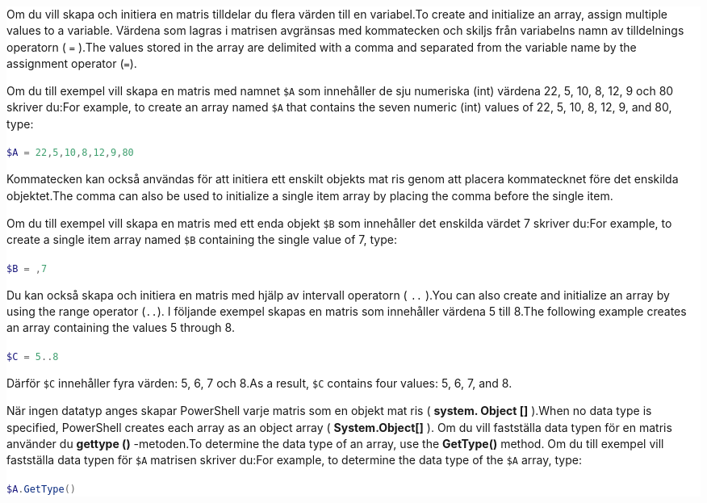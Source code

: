 <span data-ttu-id="086e7-112">Om du vill skapa och initiera en matris tilldelar du flera värden till en variabel.</span><span class="sxs-lookup"><span data-stu-id="086e7-112">To create and initialize an array, assign multiple values to a variable.</span></span> <span data-ttu-id="086e7-113">Värdena som lagras i matrisen avgränsas med kommatecken och skiljs från variabelns namn av tilldelnings operatorn ( `=` ).</span><span class="sxs-lookup"><span data-stu-id="086e7-113">The values stored in the array are delimited with a comma and separated from the variable name by the assignment operator (`=`).</span></span>

<span data-ttu-id="086e7-114">Om du till exempel vill skapa en matris med namnet `$A` som innehåller de sju numeriska (int) värdena 22, 5, 10, 8, 12, 9 och 80 skriver du:</span><span class="sxs-lookup"><span data-stu-id="086e7-114">For example, to create an array named `$A` that contains the seven numeric (int) values of 22, 5, 10, 8, 12, 9, and 80, type:</span></span>

```powershell
$A = 22,5,10,8,12,9,80
```

<span data-ttu-id="086e7-115">Kommatecken kan också användas för att initiera ett enskilt objekts mat ris genom att placera kommatecknet före det enskilda objektet.</span><span class="sxs-lookup"><span data-stu-id="086e7-115">The comma can also be used to initialize a single item array by placing the comma before the single item.</span></span>

<span data-ttu-id="086e7-116">Om du till exempel vill skapa en matris med ett enda objekt `$B` som innehåller det enskilda värdet 7 skriver du:</span><span class="sxs-lookup"><span data-stu-id="086e7-116">For example, to create a single item array named `$B` containing the single value of 7, type:</span></span>

```powershell
$B = ,7
```

<span data-ttu-id="086e7-117">Du kan också skapa och initiera en matris med hjälp av intervall operatorn ( `..` ).</span><span class="sxs-lookup"><span data-stu-id="086e7-117">You can also create and initialize an array by using the range operator (`..`).</span></span>
<span data-ttu-id="086e7-118">I följande exempel skapas en matris som innehåller värdena 5 till 8.</span><span class="sxs-lookup"><span data-stu-id="086e7-118">The following example creates an array containing the values 5 through 8.</span></span>

```powershell
$C = 5..8
```

<span data-ttu-id="086e7-119">Därför `$C` innehåller fyra värden: 5, 6, 7 och 8.</span><span class="sxs-lookup"><span data-stu-id="086e7-119">As a result, `$C` contains four values: 5, 6, 7, and 8.</span></span>

<span data-ttu-id="086e7-120">När ingen datatyp anges skapar PowerShell varje matris som en objekt mat ris ( **system. Object []** ).</span><span class="sxs-lookup"><span data-stu-id="086e7-120">When no data type is specified, PowerShell creates each array as an object array ( **System.Object[]** ).</span></span> <span data-ttu-id="086e7-121">Om du vill fastställa data typen för en matris använder du **gettype ()** -metoden.</span><span class="sxs-lookup"><span data-stu-id="086e7-121">To determine the data type of an array, use the **GetType()** method.</span></span> <span data-ttu-id="086e7-122">Om du till exempel vill fastställa data typen för `$A` matrisen skriver du:</span><span class="sxs-lookup"><span data-stu-id="086e7-122">For example, to determine the data type of the `$A` array, type:</span></span>

```powershell
$A.GetType()
```
